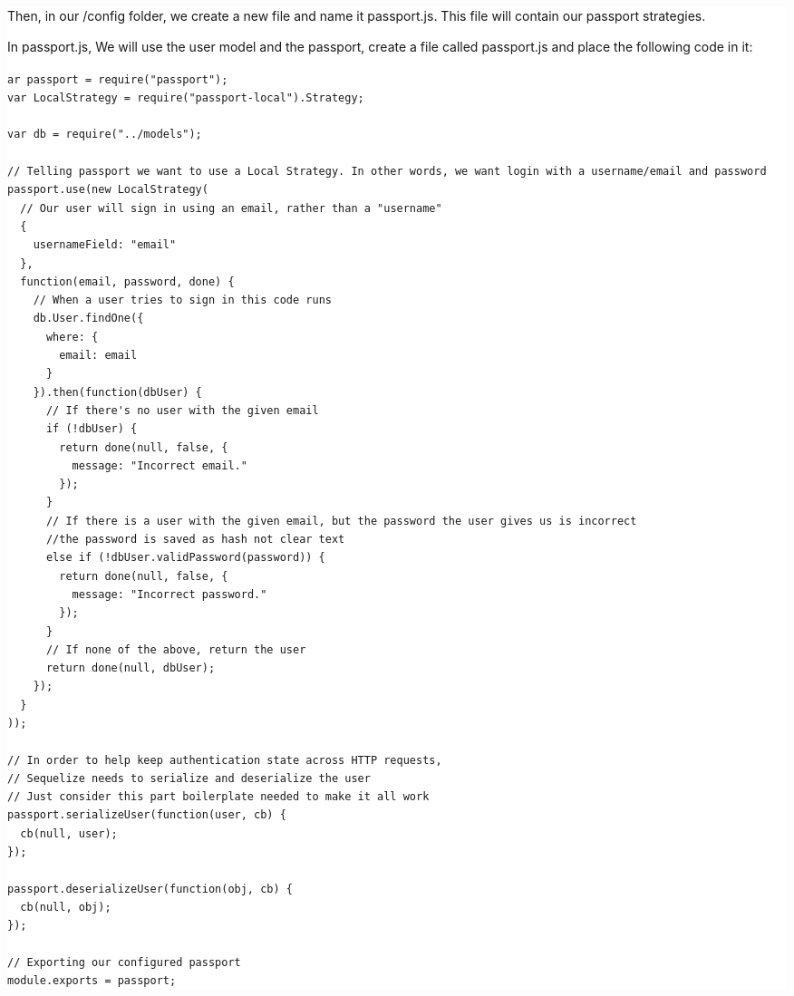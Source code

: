 
Then, in our /config  folder, we create a new file and name it passport.js. This file will contain our passport strategies.

In passport.js, We will use the user model and the passport, create a file called passport.js and place the following code in it:

```
ar passport = require("passport");
var LocalStrategy = require("passport-local").Strategy;

var db = require("../models");

// Telling passport we want to use a Local Strategy. In other words, we want login with a username/email and password
passport.use(new LocalStrategy(
  // Our user will sign in using an email, rather than a "username"
  {
    usernameField: "email"
  },
  function(email, password, done) {
    // When a user tries to sign in this code runs
    db.User.findOne({
      where: {
        email: email
      }
    }).then(function(dbUser) {
      // If there's no user with the given email
      if (!dbUser) {
        return done(null, false, {
          message: "Incorrect email."
        });
      }
      // If there is a user with the given email, but the password the user gives us is incorrect
      //the password is saved as hash not clear text
      else if (!dbUser.validPassword(password)) {
        return done(null, false, {
          message: "Incorrect password."
        });
      }
      // If none of the above, return the user
      return done(null, dbUser);
    });
  }
));

// In order to help keep authentication state across HTTP requests,
// Sequelize needs to serialize and deserialize the user
// Just consider this part boilerplate needed to make it all work
passport.serializeUser(function(user, cb) {
  cb(null, user);
});

passport.deserializeUser(function(obj, cb) {
  cb(null, obj);
});

// Exporting our configured passport
module.exports = passport;

```
